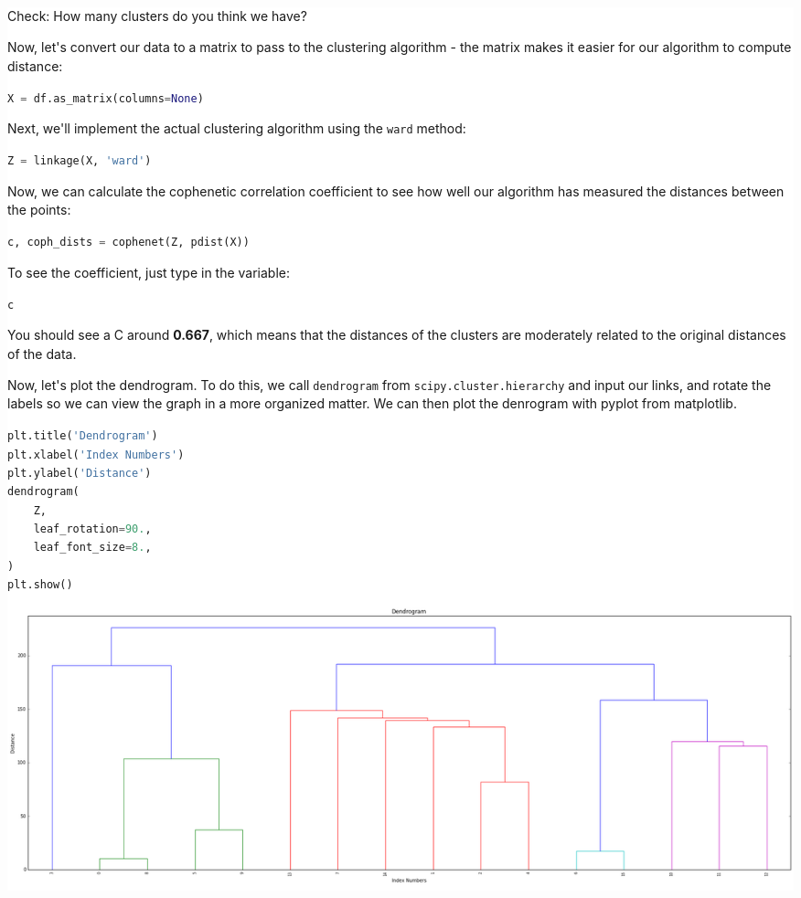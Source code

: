 
Check: How many clusters do you think we have?

Now, let's convert our data to a matrix to pass to the clustering algorithm - the matrix makes it easier for our algorithm to compute distance:

```python
X = df.as_matrix(columns=None)
```

Next, we'll implement the actual clustering algorithm using the `ward` method:

```python 
Z = linkage(X, 'ward')
```

Now, we can calculate the cophenetic correlation coefficient to see how well our algorithm has measured the distances between the points:

```python
c, coph_dists = cophenet(Z, pdist(X))
```

To see the coefficient, just type in the variable: 

```python
c
```
You should see a C around **0.667**, which means that the distances of the clusters are moderately related to the original distances of the data.

Now, let's plot the dendrogram. To do this, we call ```dendrogram``` from  ```scipy.cluster.hierarchy``` and input our links, and rotate the labels so we can view the graph in a more organized matter. We can then plot the denrogram with pyplot from matplotlib.  

```python
plt.title('Dendrogram')
plt.xlabel('Index Numbers')
plt.ylabel('Distance')
dendrogram(
    Z,
    leaf_rotation=90.,  
    leaf_font_size=8.,
)
plt.show()
```

![graph2](./assets/images/dendro.png)
